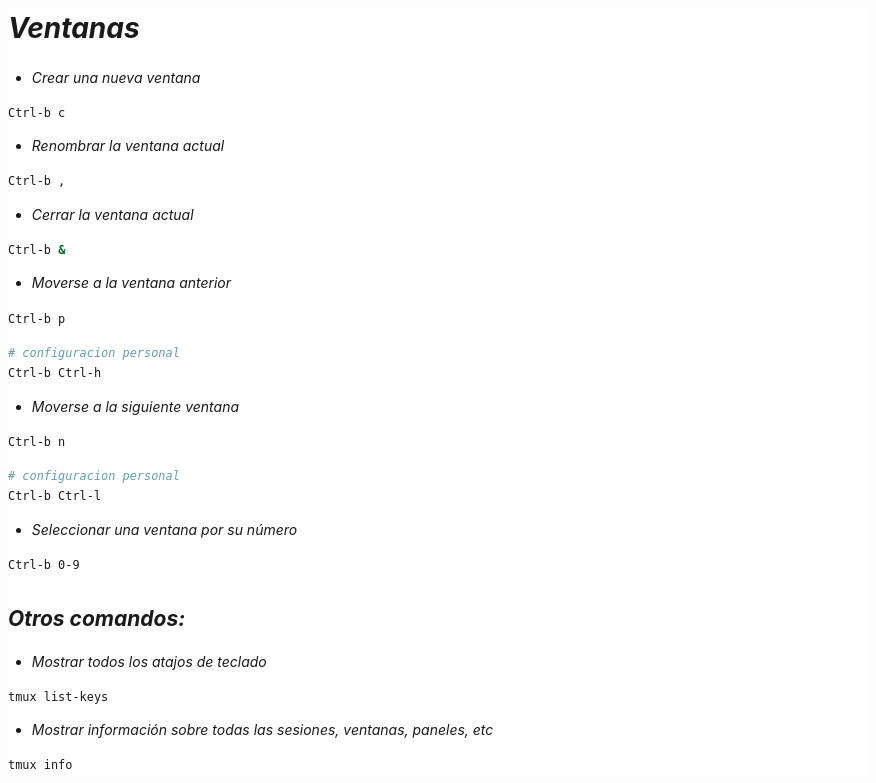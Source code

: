 # **_Ventanas_**

- _Crear una nueva ventana_

```bash
Ctrl-b c
```

- _Renombrar la ventana actual_

```bash
Ctrl-b ,
```

- _Cerrar la ventana actual_

```bash
Ctrl-b &
```

- _Moverse a la ventana anterior_

```bash
Ctrl-b p
```

```bash
# configuracion personal
Ctrl-b Ctrl-h
```

- _Moverse a la siguiente ventana_

```bash
Ctrl-b n
```

```bash
# configuracion personal
Ctrl-b Ctrl-l
```

- _Seleccionar una ventana por su número_

```bash
Ctrl-b 0-9
```

## **_Otros comandos:_**

- _Mostrar todos los atajos de teclado_

```bash
tmux list-keys
```

- _Mostrar información sobre todas las sesiones, ventanas, paneles, etc_

```bash
tmux info
```
